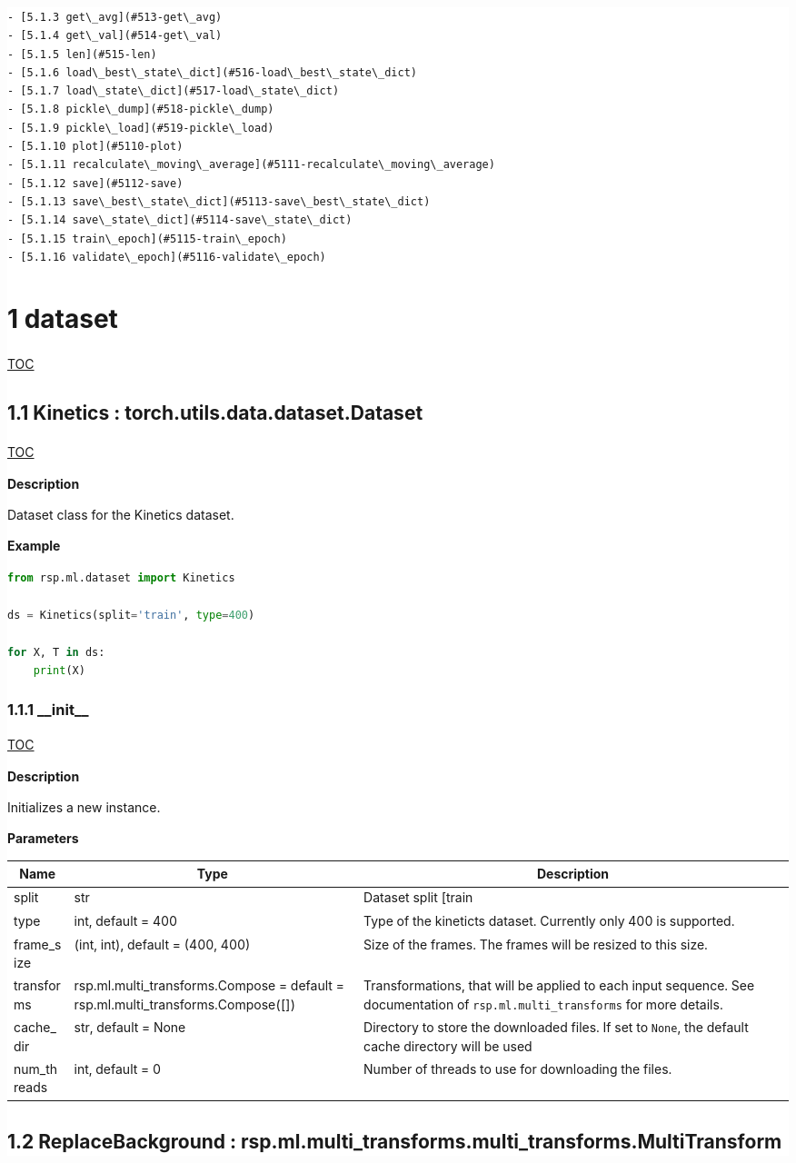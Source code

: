     - [5.1.3 get\_avg](#513-get\_avg)
    - [5.1.4 get\_val](#514-get\_val)
    - [5.1.5 len](#515-len)
    - [5.1.6 load\_best\_state\_dict](#516-load\_best\_state\_dict)
    - [5.1.7 load\_state\_dict](#517-load\_state\_dict)
    - [5.1.8 pickle\_dump](#518-pickle\_dump)
    - [5.1.9 pickle\_load](#519-pickle\_load)
    - [5.1.10 plot](#5110-plot)
    - [5.1.11 recalculate\_moving\_average](#5111-recalculate\_moving\_average)
    - [5.1.12 save](#5112-save)
    - [5.1.13 save\_best\_state\_dict](#5113-save\_best\_state\_dict)
    - [5.1.14 save\_state\_dict](#5114-save\_state\_dict)
    - [5.1.15 train\_epoch](#5115-train\_epoch)
    - [5.1.16 validate\_epoch](#5116-validate\_epoch)




# 1 dataset

[TOC](#table-of-contents)



## 1.1 Kinetics : torch.utils.data.dataset.Dataset

[TOC](#table-of-contents)

**Description**

Dataset class for the Kinetics dataset.

**Example**

```python
from rsp.ml.dataset import Kinetics

ds = Kinetics(split='train', type=400)

for X, T in ds:
    print(X)
```
### 1.1.1 \_\_init\_\_

[TOC](#table-of-contents)

**Description**

Initializes a new instance.

**Parameters**

| Name | Type | Description |
|------|------|-------------|
| split | str | Dataset split [train|val] |
| type | int, default = 400 | Type of the kineticts dataset. Currently only 400 is supported. |
| frame_size | (int, int), default = (400, 400) | Size of the frames. The frames will be resized to this size. |
| transforms | rsp.ml.multi_transforms.Compose = default = rsp.ml.multi_transforms.Compose([]) | Transformations, that will be applied to each input sequence. See documentation of `rsp.ml.multi_transforms` for more details. |
| cache_dir | str, default = None | Directory to store the downloaded files. If set to `None`, the default cache directory will be used |
| num_threads | int, default = 0 | Number of threads to use for downloading the files. |
## 1.2 ReplaceBackground : rsp.ml.multi_transforms.multi_transforms.MultiTransform

